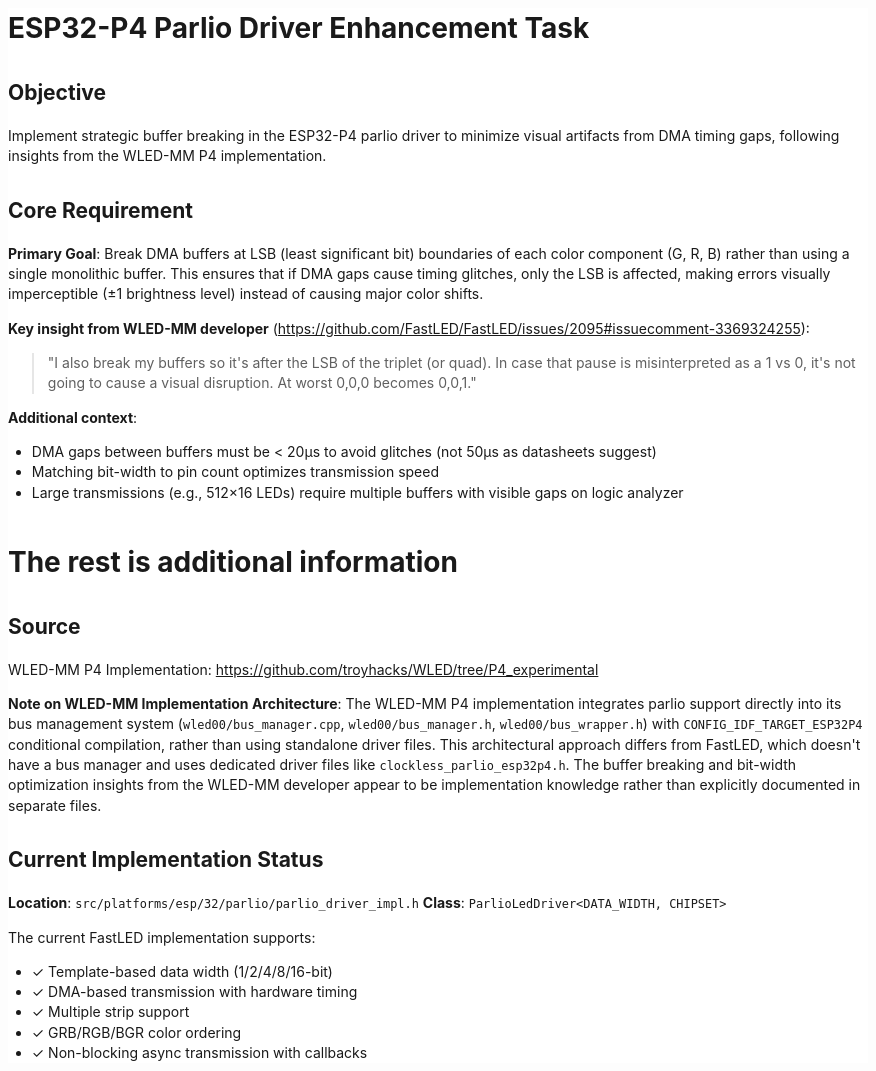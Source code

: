 # ESP32-P4 Parlio Driver Enhancement Task

## Objective

Implement strategic buffer breaking in the ESP32-P4 parlio driver to minimize visual artifacts from DMA timing gaps, following insights from the WLED-MM P4 implementation.

## Core Requirement

**Primary Goal**: Break DMA buffers at LSB (least significant bit) boundaries of each color component (G, R, B) rather than using a single monolithic buffer. This ensures that if DMA gaps cause timing glitches, only the LSB is affected, making errors visually imperceptible (±1 brightness level) instead of causing major color shifts.

**Key insight from WLED-MM developer** (https://github.com/FastLED/FastLED/issues/2095#issuecomment-3369324255):

> "I also break my buffers so it's after the LSB of the triplet (or quad). In case that pause is misinterpreted as a 1 vs 0, it's not going to cause a visual disruption. At worst 0,0,0 becomes 0,0,1."

**Additional context**:
- DMA gaps between buffers must be < 20µs to avoid glitches (not 50µs as datasheets suggest)
- Matching bit-width to pin count optimizes transmission speed
- Large transmissions (e.g., 512×16 LEDs) require multiple buffers with visible gaps on logic analyzer





# The rest is additional information

## Source
WLED-MM P4 Implementation: https://github.com/troyhacks/WLED/tree/P4_experimental

**Note on WLED-MM Implementation Architecture**:
The WLED-MM P4 implementation integrates parlio support directly into its bus management system (`wled00/bus_manager.cpp`, `wled00/bus_manager.h`, `wled00/bus_wrapper.h`) with `CONFIG_IDF_TARGET_ESP32P4` conditional compilation, rather than using standalone driver files. This architectural approach differs from FastLED, which doesn't have a bus manager and uses dedicated driver files like `clockless_parlio_esp32p4.h`. The buffer breaking and bit-width optimization insights from the WLED-MM developer appear to be implementation knowledge rather than explicitly documented in separate files.

## Current Implementation Status

**Location**: `src/platforms/esp/32/parlio/parlio_driver_impl.h`
**Class**: `ParlioLedDriver<DATA_WIDTH, CHIPSET>`

The current FastLED implementation supports:
- ✓ Template-based data width (1/2/4/8/16-bit)
- ✓ DMA-based transmission with hardware timing
- ✓ Multiple strip support
- ✓ GRB/RGB/BGR color ordering
- ✓ Non-blocking async transmission with callbacks
